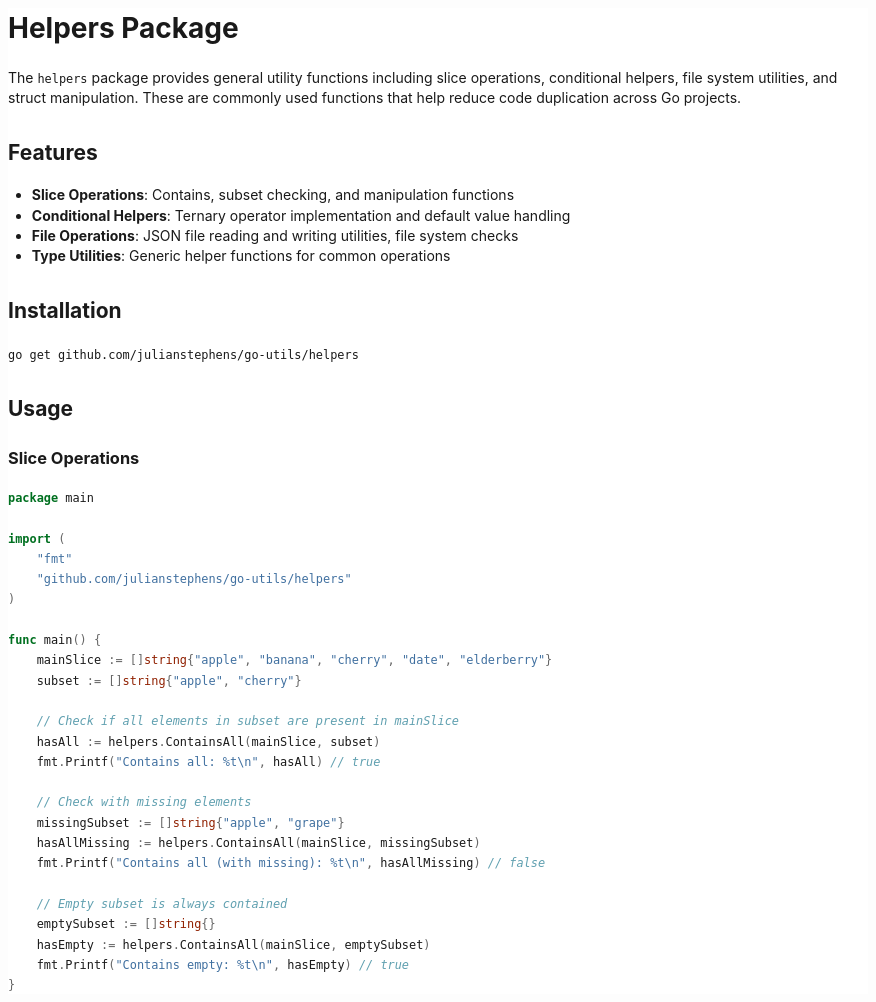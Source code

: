 # Helpers Package

The `helpers` package provides general utility functions including slice operations, conditional helpers, file system utilities, and struct manipulation. These are commonly used functions that help reduce code duplication across Go projects.

## Features

- **Slice Operations**: Contains, subset checking, and manipulation functions
- **Conditional Helpers**: Ternary operator implementation and default value handling
- **File Operations**: JSON file reading and writing utilities, file system checks
- **Type Utilities**: Generic helper functions for common operations

## Installation

```bash
go get github.com/julianstephens/go-utils/helpers
```

## Usage

### Slice Operations

```go
package main

import (
    "fmt"
    "github.com/julianstephens/go-utils/helpers"
)

func main() {
    mainSlice := []string{"apple", "banana", "cherry", "date", "elderberry"}
    subset := []string{"apple", "cherry"}
    
    // Check if all elements in subset are present in mainSlice
    hasAll := helpers.ContainsAll(mainSlice, subset)
    fmt.Printf("Contains all: %t\n", hasAll) // true
    
    // Check with missing elements
    missingSubset := []string{"apple", "grape"}
    hasAllMissing := helpers.ContainsAll(mainSlice, missingSubset)
    fmt.Printf("Contains all (with missing): %t\n", hasAllMissing) // false
    
    // Empty subset is always contained
    emptySubset := []string{}
    hasEmpty := helpers.ContainsAll(mainSlice, emptySubset)
    fmt.Printf("Contains empty: %t\n", hasEmpty) // true
}
```
